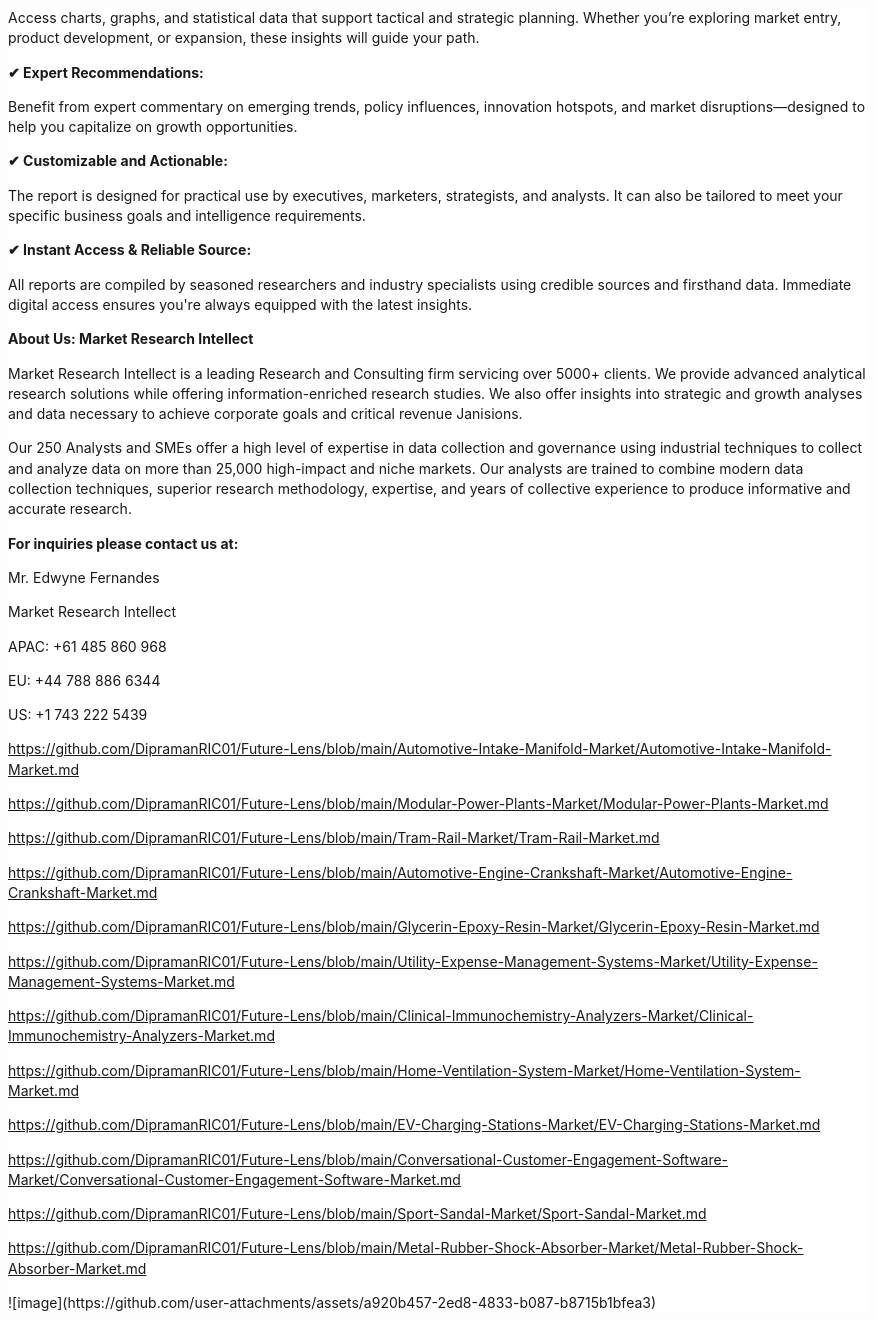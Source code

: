 <p>Access charts, graphs, and statistical data that support tactical and strategic planning. Whether you&rsquo;re exploring market entry, product development, or expansion, these insights will guide your path.</p><p><strong>✔ Expert Recommendations:</strong></p><p>Benefit from expert commentary on emerging trends, policy influences, innovation hotspots, and market disruptions&mdash;designed to help you capitalize on growth opportunities.</p><p><strong>✔ Customizable and Actionable:</strong></p><p>The report is designed for practical use by executives, marketers, strategists, and analysts. It can also be tailored to meet your specific business goals and intelligence requirements.</p><p><strong>✔ Instant Access &amp; Reliable Source:</strong></p><p>All reports are compiled by seasoned researchers and industry specialists using credible sources and firsthand data. Immediate digital access ensures you're always equipped with the latest insights.</p><p><strong><span class="font-[700]">About Us: Market Research Intellect</span></strong></p><p><span class="">Market Research Intellect is a leading Research and Consulting firm servicing over 5000+ clients. We provide advanced analytical research solutions while offering information-enriched research studies.&nbsp;</span>We also offer insights into strategic and growth analyses and data necessary to achieve corporate goals and critical revenue Janisions.</p><p><span class="">Our 250 Analysts and SMEs offer a high level of expertise in data collection and governance using industrial techniques to collect and analyze data on more than 25,000 high-impact and niche markets. Our analysts are trained to combine modern data collection techniques, superior research methodology, expertise, and years of collective experience to produce informative and accurate research.</span></p><p><strong>For inquiries please contact us at:</strong></p><p>Mr. Edwyne Fernandes</p><p>Market Research Intellect</p><p>APAC: +61 485 860 968</p><p>EU: +44 788 886 6344</p><p>US: +1 743 222 5439</p><p><a href="https://github.com/DipramanRIC01/Future-Lens/blob/main/Automotive-Intake-Manifold-Market/Automotive-Intake-Manifold-Market.md">https://github.com/DipramanRIC01/Future-Lens/blob/main/Automotive-Intake-Manifold-Market/Automotive-Intake-Manifold-Market.md</a></p><p><a href="https://github.com/DipramanRIC01/Future-Lens/blob/main/Modular-Power-Plants-Market/Modular-Power-Plants-Market.md">https://github.com/DipramanRIC01/Future-Lens/blob/main/Modular-Power-Plants-Market/Modular-Power-Plants-Market.md</a></p><p><a href="https://github.com/DipramanRIC01/Future-Lens/blob/main/Tram-Rail-Market/Tram-Rail-Market.md">https://github.com/DipramanRIC01/Future-Lens/blob/main/Tram-Rail-Market/Tram-Rail-Market.md</a></p><p><a href="https://github.com/DipramanRIC01/Future-Lens/blob/main/Automotive-Engine-Crankshaft-Market/Automotive-Engine-Crankshaft-Market.md">https://github.com/DipramanRIC01/Future-Lens/blob/main/Automotive-Engine-Crankshaft-Market/Automotive-Engine-Crankshaft-Market.md</a></p><p><a href="https://github.com/DipramanRIC01/Future-Lens/blob/main/Glycerin-Epoxy-Resin-Market/Glycerin-Epoxy-Resin-Market.md">https://github.com/DipramanRIC01/Future-Lens/blob/main/Glycerin-Epoxy-Resin-Market/Glycerin-Epoxy-Resin-Market.md</a></p><p><a href="https://github.com/DipramanRIC01/Future-Lens/blob/main/Utility-Expense-Management-Systems-Market/Utility-Expense-Management-Systems-Market.md">https://github.com/DipramanRIC01/Future-Lens/blob/main/Utility-Expense-Management-Systems-Market/Utility-Expense-Management-Systems-Market.md</a></p><p><a href="https://github.com/DipramanRIC01/Future-Lens/blob/main/Clinical-Immunochemistry-Analyzers-Market/Clinical-Immunochemistry-Analyzers-Market.md">https://github.com/DipramanRIC01/Future-Lens/blob/main/Clinical-Immunochemistry-Analyzers-Market/Clinical-Immunochemistry-Analyzers-Market.md</a></p><p><a href="https://github.com/DipramanRIC01/Future-Lens/blob/main/Home-Ventilation-System-Market/Home-Ventilation-System-Market.md">https://github.com/DipramanRIC01/Future-Lens/blob/main/Home-Ventilation-System-Market/Home-Ventilation-System-Market.md</a></p><p><a href="https://github.com/DipramanRIC01/Future-Lens/blob/main/EV-Charging-Stations-Market/EV-Charging-Stations-Market.md">https://github.com/DipramanRIC01/Future-Lens/blob/main/EV-Charging-Stations-Market/EV-Charging-Stations-Market.md</a></p><p><a href="https://github.com/DipramanRIC01/Future-Lens/blob/main/Conversational-Customer-Engagement-Software-Market/Conversational-Customer-Engagement-Software-Market.md">https://github.com/DipramanRIC01/Future-Lens/blob/main/Conversational-Customer-Engagement-Software-Market/Conversational-Customer-Engagement-Software-Market.md</a></p><p><a href="https://github.com/DipramanRIC01/Future-Lens/blob/main/Sport-Sandal-Market/Sport-Sandal-Market.md">https://github.com/DipramanRIC01/Future-Lens/blob/main/Sport-Sandal-Market/Sport-Sandal-Market.md</a></p><p><a href="https://github.com/DipramanRIC01/Future-Lens/blob/main/Metal-Rubber-Shock-Absorber-Market/Metal-Rubber-Shock-Absorber-Market.md">https://github.com/DipramanRIC01/Future-Lens/blob/main/Metal-Rubber-Shock-Absorber-Market/Metal-Rubber-Shock-Absorber-Market.md</a></p>
![image](https://github.com/user-attachments/assets/a920b457-2ed8-4833-b087-b8715b1bfea3)
